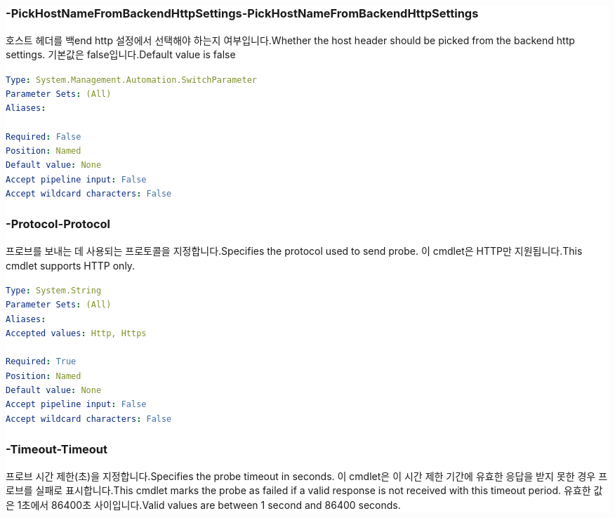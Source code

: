 ### <span data-ttu-id="8bacf-134">-PickHostNameFromBackendHttpSettings</span><span class="sxs-lookup"><span data-stu-id="8bacf-134">-PickHostNameFromBackendHttpSettings</span></span>
<span data-ttu-id="8bacf-135">호스트 헤더를 백end http 설정에서 선택해야 하는지 여부입니다.</span><span class="sxs-lookup"><span data-stu-id="8bacf-135">Whether the host header should be picked from the backend http settings.</span></span>
<span data-ttu-id="8bacf-136">기본값은 false입니다.</span><span class="sxs-lookup"><span data-stu-id="8bacf-136">Default value is false</span></span>

```yaml
Type: System.Management.Automation.SwitchParameter
Parameter Sets: (All)
Aliases:

Required: False
Position: Named
Default value: None
Accept pipeline input: False
Accept wildcard characters: False
```

### <span data-ttu-id="8bacf-137">-Protocol</span><span class="sxs-lookup"><span data-stu-id="8bacf-137">-Protocol</span></span>
<span data-ttu-id="8bacf-138">프로브를 보내는 데 사용되는 프로토콜을 지정합니다.</span><span class="sxs-lookup"><span data-stu-id="8bacf-138">Specifies the protocol used to send probe.</span></span>
<span data-ttu-id="8bacf-139">이 cmdlet은 HTTP만 지원됩니다.</span><span class="sxs-lookup"><span data-stu-id="8bacf-139">This cmdlet supports HTTP only.</span></span>

```yaml
Type: System.String
Parameter Sets: (All)
Aliases:
Accepted values: Http, Https

Required: True
Position: Named
Default value: None
Accept pipeline input: False
Accept wildcard characters: False
```

### <span data-ttu-id="8bacf-140">-Timeout</span><span class="sxs-lookup"><span data-stu-id="8bacf-140">-Timeout</span></span>
<span data-ttu-id="8bacf-141">프로브 시간 제한(초)을 지정합니다.</span><span class="sxs-lookup"><span data-stu-id="8bacf-141">Specifies the probe timeout in seconds.</span></span>
<span data-ttu-id="8bacf-142">이 cmdlet은 이 시간 제한 기간에 유효한 응답을 받지 못한 경우 프로브를 실패로 표시합니다.</span><span class="sxs-lookup"><span data-stu-id="8bacf-142">This cmdlet marks the probe as failed if a valid response is not received with this timeout period.</span></span>
<span data-ttu-id="8bacf-143">유효한 값은 1초에서 86400초 사이입니다.</span><span class="sxs-lookup"><span data-stu-id="8bacf-143">Valid values are between 1 second and 86400 seconds.</span></span>
